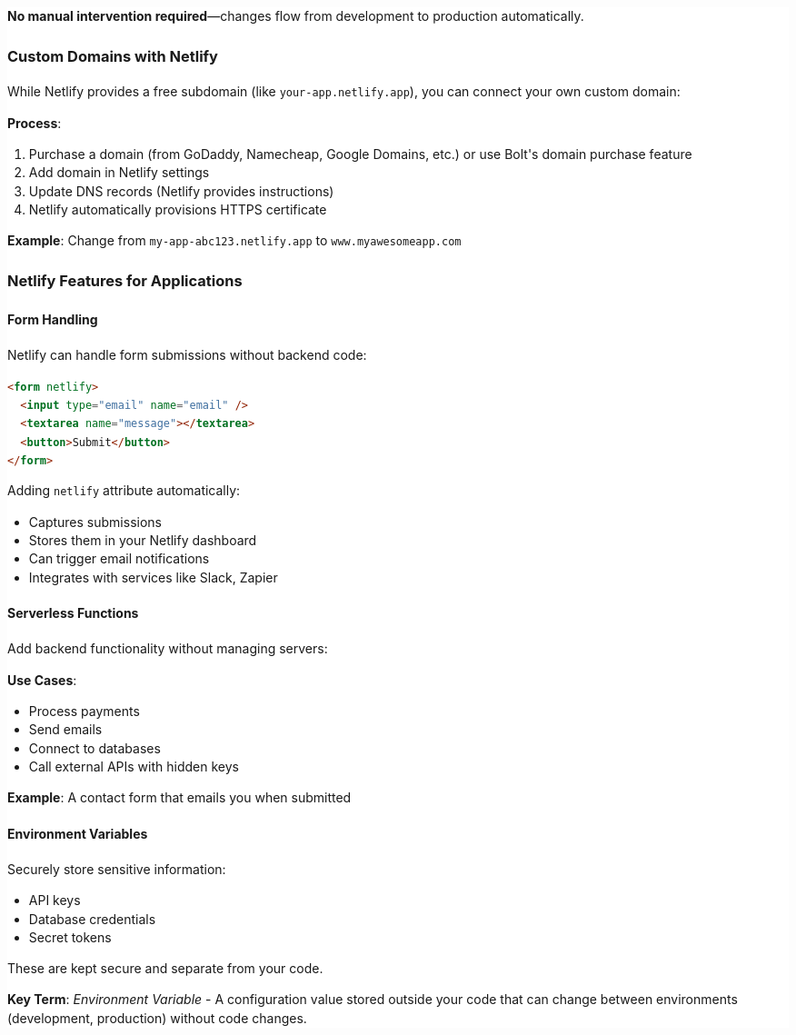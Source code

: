 **No manual intervention required**—changes flow from development to production automatically.

### Custom Domains with Netlify

While Netlify provides a free subdomain (like `your-app.netlify.app`), you can connect your own custom domain:

**Process**:
1. Purchase a domain (from GoDaddy, Namecheap, Google Domains, etc.) or use Bolt's domain purchase feature
2. Add domain in Netlify settings
3. Update DNS records (Netlify provides instructions)
4. Netlify automatically provisions HTTPS certificate

**Example**: Change from `my-app-abc123.netlify.app` to `www.myawesomeapp.com`

### Netlify Features for Applications

#### **Form Handling**
Netlify can handle form submissions without backend code:

```html
<form netlify>
  <input type="email" name="email" />
  <textarea name="message"></textarea>
  <button>Submit</button>
</form>
```

Adding `netlify` attribute automatically:
- Captures submissions
- Stores them in your Netlify dashboard
- Can trigger email notifications
- Integrates with services like Slack, Zapier

#### **Serverless Functions**
Add backend functionality without managing servers:

**Use Cases**:
- Process payments
- Send emails
- Connect to databases
- Call external APIs with hidden keys

**Example**: A contact form that emails you when submitted

#### **Environment Variables**
Securely store sensitive information:
- API keys
- Database credentials
- Secret tokens

These are kept secure and separate from your code.

**Key Term**: *Environment Variable* - A configuration value stored outside your code that can change between environments (development, production) without code changes.
